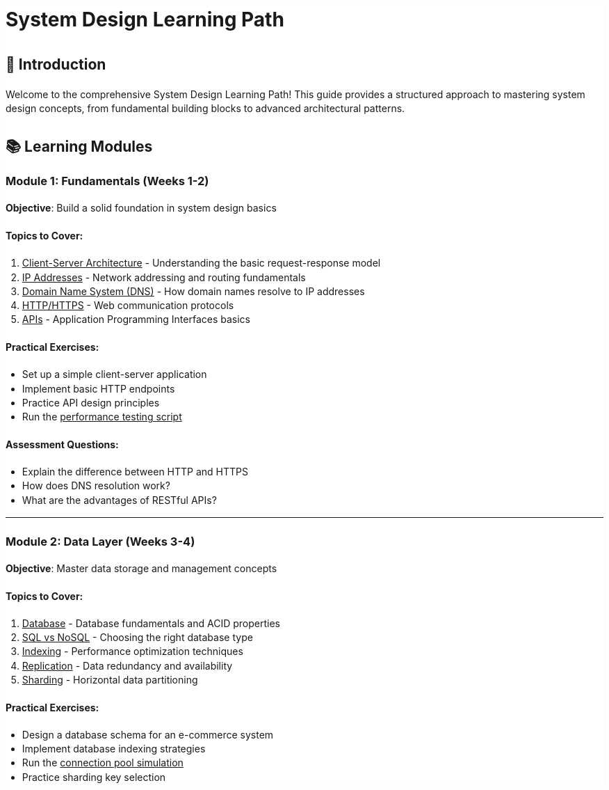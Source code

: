 # System Design Learning Path

## 🎯 Introduction

Welcome to the comprehensive System Design Learning Path! This guide provides a structured approach to mastering system design concepts, from fundamental building blocks to advanced architectural patterns.

## 📚 Learning Modules

### Module 1: Fundamentals (Weeks 1-2)
**Objective**: Build a solid foundation in system design basics

#### Topics to Cover:
1. [Client-Server Architecture](../SD/Topics/Client-Server_Architecture.md) - Understanding the basic request-response model
2. [IP Addresses](../SD/Topics/IP_Addresses.md) - Network addressing and routing fundamentals
3. [Domain Name System (DNS)](../SD/Topics/Domain_Name_System_DNS.md) - How domain names resolve to IP addresses
4. [HTTP/HTTPS](../SD/Topics/HTTP_HTTPS.md) - Web communication protocols
5. [APIs](../SD/Topics/APIs.md) - Application Programming Interfaces basics

#### Practical Exercises:
- Set up a simple client-server application
- Implement basic HTTP endpoints
- Practice API design principles
- Run the [performance testing script](../SD/Scripts/test.py)

#### Assessment Questions:
- Explain the difference between HTTP and HTTPS
- How does DNS resolution work?
- What are the advantages of RESTful APIs?

---

### Module 2: Data Layer (Weeks 3-4)
**Objective**: Master data storage and management concepts

#### Topics to Cover:
1. [Database](../SD/Topics/Database.md) - Database fundamentals and ACID properties
2. [SQL vs NoSQL](../SD/Topics/SQL_vs_NoSQL.md) - Choosing the right database type
3. [Indexing](../SD/Topics/Indexing.md) - Performance optimization techniques
4. [Replication](../SD/Topics/Replication.md) - Data redundancy and availability
5. [Sharding](../SD/Topics/Sharding.md) - Horizontal data partitioning

#### Practical Exercises:
- Design a database schema for an e-commerce system
- Implement database indexing strategies
- Run the [connection pool simulation](../SD/Scripts/database_connection_pool.py)
- Practice sharding key selection
